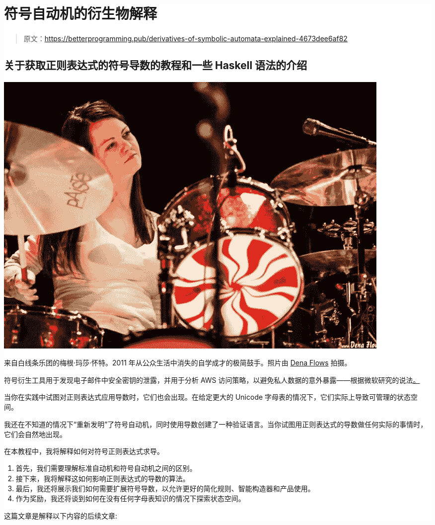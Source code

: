# 符号自动机的衍生物解释

> 原文：<https://betterprogramming.pub/derivatives-of-symbolic-automata-explained-4673dee6af82>

## 关于获取正则表达式的符号导数的教程和一些 Haskell 语法的介绍

![](img/c7f09d9e327b4d1ba45e7b6411adf770.png)

来自白线条乐团的梅根·玛莎·怀特。2011 年从公众生活中消失的自学成才的极简鼓手。照片由 [Dena Flows](https://radiografica.org.ar/2021/12/10/meg-white-la-anti-estrella-de-rock-que-marco-una-generacion/) 拍摄。

符号衍生工具用于发现电子邮件中安全密钥的泄露，并用于分析 AWS 访问策略，以避免私人数据的意外暴露——根据微软研究的说法[。](https://www.youtube.com/watch?v=rMS4rTbY0So)

当你在实践中试图对正则表达式应用导数时，它们也会出现。在给定更大的 Unicode 字母表的情况下，它们实际上导致可管理的状态空间。

我还在不知道的情况下“重新发明”了符号自动机，同时使用导数创建了一种验证语言。当你试图用正则表达式的导数做任何实际的事情时，它们会自然地出现。

在本教程中，我将解释如何对符号正则表达式求导。

1.  首先，我们需要理解标准自动机和符号自动机之间的区别。
2.  接下来，我将解释这如何影响正则表达式的导数的算法。
3.  最后，我还将展示我们如何需要扩展符号导数，以允许更好的简化规则、智能构造器和产品使用。
4.  作为奖励，我还将谈到如何在没有任何字母表知识的情况下探索状态空间。

这篇文章是解释以下内容的后续文章:
